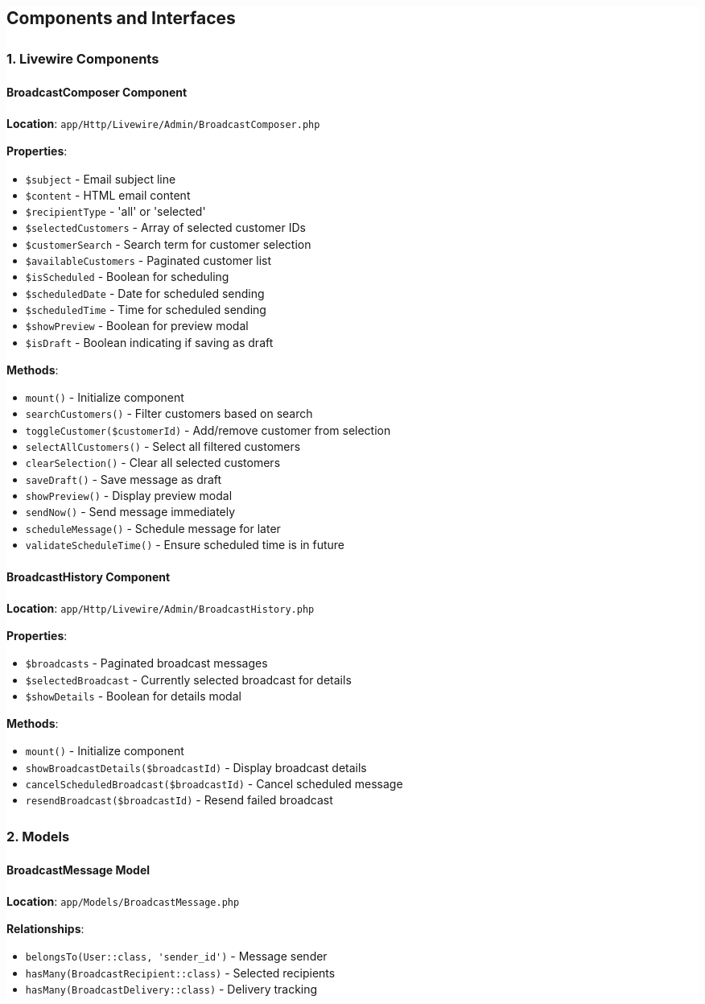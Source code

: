 ## Components and Interfaces

### 1. Livewire Components

#### BroadcastComposer Component
**Location**: `app/Http/Livewire/Admin/BroadcastComposer.php`

**Properties**:
- `$subject` - Email subject line
- `$content` - HTML email content
- `$recipientType` - 'all' or 'selected'
- `$selectedCustomers` - Array of selected customer IDs
- `$customerSearch` - Search term for customer selection
- `$availableCustomers` - Paginated customer list
- `$isScheduled` - Boolean for scheduling
- `$scheduledDate` - Date for scheduled sending
- `$scheduledTime` - Time for scheduled sending
- `$showPreview` - Boolean for preview modal
- `$isDraft` - Boolean indicating if saving as draft

**Methods**:
- `mount()` - Initialize component
- `searchCustomers()` - Filter customers based on search
- `toggleCustomer($customerId)` - Add/remove customer from selection
- `selectAllCustomers()` - Select all filtered customers
- `clearSelection()` - Clear all selected customers
- `saveDraft()` - Save message as draft
- `showPreview()` - Display preview modal
- `sendNow()` - Send message immediately
- `scheduleMessage()` - Schedule message for later
- `validateScheduleTime()` - Ensure scheduled time is in future

#### BroadcastHistory Component
**Location**: `app/Http/Livewire/Admin/BroadcastHistory.php`

**Properties**:
- `$broadcasts` - Paginated broadcast messages
- `$selectedBroadcast` - Currently selected broadcast for details
- `$showDetails` - Boolean for details modal

**Methods**:
- `mount()` - Initialize component
- `showBroadcastDetails($broadcastId)` - Display broadcast details
- `cancelScheduledBroadcast($broadcastId)` - Cancel scheduled message
- `resendBroadcast($broadcastId)` - Resend failed broadcast

### 2. Models

#### BroadcastMessage Model
**Location**: `app/Models/BroadcastMessage.php`

**Relationships**:
- `belongsTo(User::class, 'sender_id')` - Message sender
- `hasMany(BroadcastRecipient::class)` - Selected recipients
- `hasMany(BroadcastDelivery::class)` - Delivery tracking
